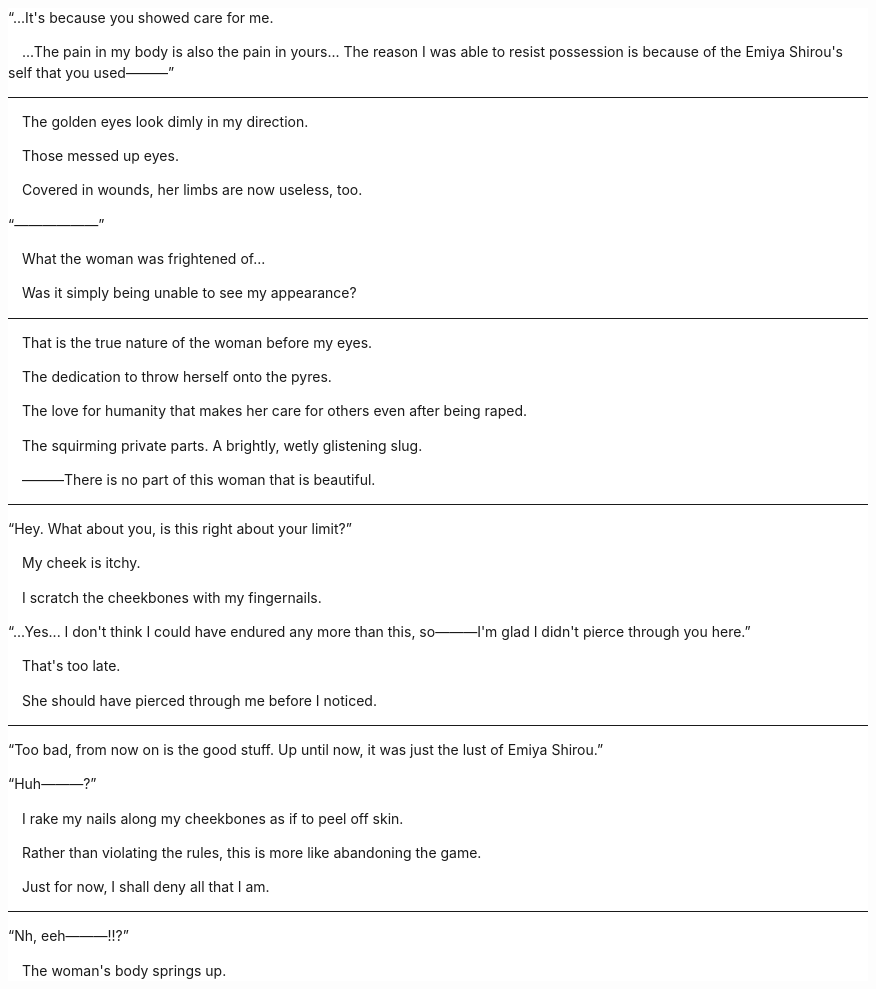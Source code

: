   
“...It's because you showed care for me.  
  
　...The pain in my body is also the pain in yours... The reason I was able to resist possession is because of the Emiya Shirou's self that you used―――”  
  
---  
  
　The golden eyes look dimly in my direction.  
  
　Those messed up eyes.  
  
　Covered in wounds, her limbs are now useless, too.  
  
“――――――”  
  
　What the woman was frightened of...  
  
　Was it simply being unable to see my appearance?  
  
---  
  
　That is the true nature of the woman before my eyes.  
  
　The dedication to throw herself onto the pyres.  
  
　The love for humanity that makes her care for others even after being raped.  
  
　The squirming private parts. A brightly, wetly glistening slug.  
  
　―――There is no part of this woman that is beautiful.  
  
---  
  
“Hey. What about you, is this right about your limit?”  
  
　My cheek is itchy.  
  
　I scratch the cheekbones with my fingernails.  
  
“...Yes... I don't think I could have endured any more than this, so―――I'm glad I didn't pierce through you here.”  
  
　That's too late.  
  
　She should have pierced through me before I noticed.  
  
---  
  
“Too bad, from now on is the good stuff. Up until now, it was just the lust of Emiya Shirou.”  
  
“Huh―――?”  
  
　I rake my nails along my cheekbones as if to peel off skin.  
  
　Rather than violating the rules, this is more like abandoning the game.  
  
　Just for now, I shall deny all that I am.  
  
---  
  
“Nh, eeh―――!!?”  
  
　The woman's body springs up.  
  